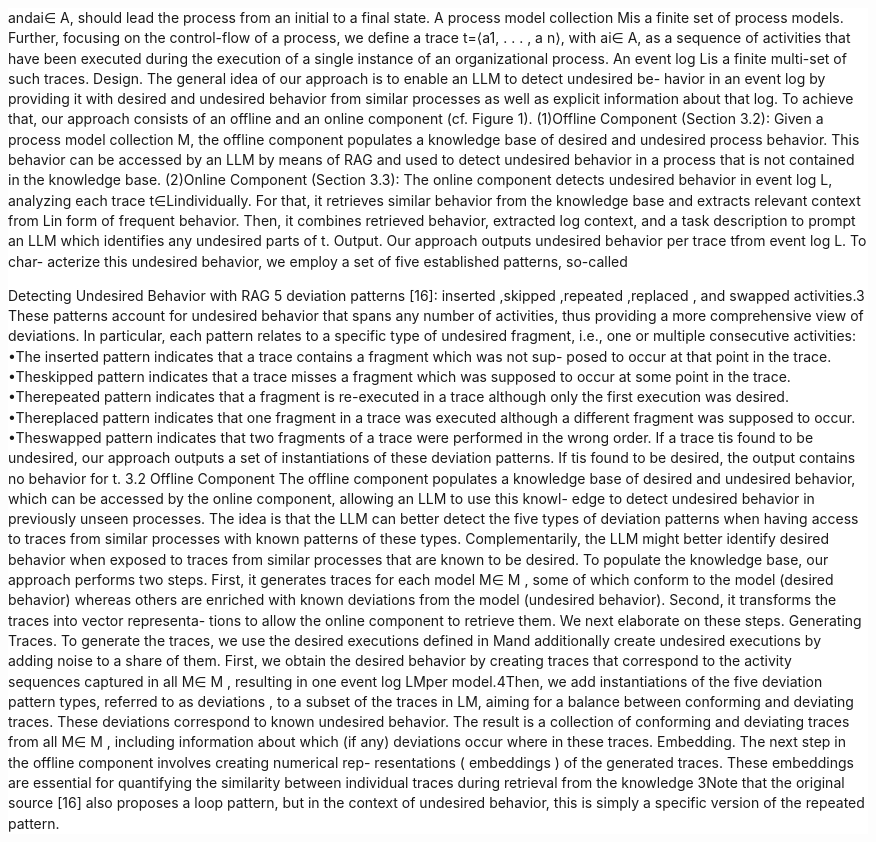 andai∈ A, should lead the process from an initial to a final state. A process model
collection Mis a finite set of process models. Further, focusing on the control-flow of
a process, we define a trace t=⟨a1, . . . , a n⟩, with ai∈ A, as a sequence of activities
that have been executed during the execution of a single instance of an organizational
process. An event log Lis a finite multi-set of such traces.
Design. The general idea of our approach is to enable an LLM to detect undesired be-
havior in an event log by providing it with desired and undesired behavior from similar
processes as well as explicit information about that log. To achieve that, our approach
consists of an offline and an online component (cf. Figure 1).
(1)Offline Component (Section 3.2): Given a process model collection M, the offline
component populates a knowledge base of desired and undesired process behavior.
This behavior can be accessed by an LLM by means of RAG and used to detect
undesired behavior in a process that is not contained in the knowledge base.
(2)Online Component (Section 3.3): The online component detects undesired behavior
in event log L, analyzing each trace t∈Lindividually. For that, it retrieves similar
behavior from the knowledge base and extracts relevant context from Lin form of
frequent behavior. Then, it combines retrieved behavior, extracted log context, and
a task description to prompt an LLM which identifies any undesired parts of t.
Output. Our approach outputs undesired behavior per trace tfrom event log L. To char-
acterize this undesired behavior, we employ a set of five established patterns, so-called

Detecting Undesired Behavior with RAG 5
deviation patterns [16]: inserted ,skipped ,repeated ,replaced , and swapped activities.3
These patterns account for undesired behavior that spans any number of activities, thus
providing a more comprehensive view of deviations. In particular, each pattern relates
to a specific type of undesired fragment, i.e., one or multiple consecutive activities:
•The inserted pattern indicates that a trace contains a fragment which was not sup-
posed to occur at that point in the trace.
•Theskipped pattern indicates that a trace misses a fragment which was supposed to
occur at some point in the trace.
•Therepeated pattern indicates that a fragment is re-executed in a trace although only
the first execution was desired.
•Thereplaced pattern indicates that one fragment in a trace was executed although a
different fragment was supposed to occur.
•Theswapped pattern indicates that two fragments of a trace were performed in the
wrong order.
If a trace tis found to be undesired, our approach outputs a set of instantiations of these
deviation patterns. If tis found to be desired, the output contains no behavior for t.
3.2 Offline Component
The offline component populates a knowledge base of desired and undesired behavior,
which can be accessed by the online component, allowing an LLM to use this knowl-
edge to detect undesired behavior in previously unseen processes. The idea is that the
LLM can better detect the five types of deviation patterns when having access to traces
from similar processes with known patterns of these types. Complementarily, the LLM
might better identify desired behavior when exposed to traces from similar processes
that are known to be desired. To populate the knowledge base, our approach performs
two steps. First, it generates traces for each model M∈ M , some of which conform to
the model (desired behavior) whereas others are enriched with known deviations from
the model (undesired behavior). Second, it transforms the traces into vector representa-
tions to allow the online component to retrieve them. We next elaborate on these steps.
Generating Traces. To generate the traces, we use the desired executions defined in
Mand additionally create undesired executions by adding noise to a share of them.
First, we obtain the desired behavior by creating traces that correspond to the activity
sequences captured in all M∈ M , resulting in one event log LMper model.4Then, we
add instantiations of the five deviation pattern types, referred to as deviations , to a subset
of the traces in LM, aiming for a balance between conforming and deviating traces.
These deviations correspond to known undesired behavior. The result is a collection of
conforming and deviating traces from all M∈ M , including information about which
(if any) deviations occur where in these traces.
Embedding. The next step in the offline component involves creating numerical rep-
resentations ( embeddings ) of the generated traces. These embeddings are essential for
quantifying the similarity between individual traces during retrieval from the knowledge
3Note that the original source [16] also proposes a loop pattern, but in the context of undesired
behavior, this is simply a specific version of the repeated pattern.